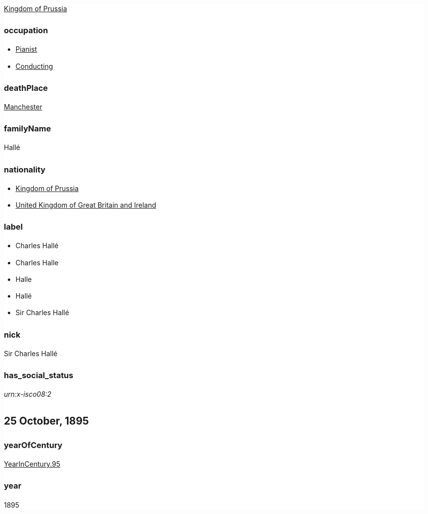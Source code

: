 
[Kingdom of Prussia](#Kingdom-of-Prussia)

### occupation

 - [Pianist](#Pianist)

 - [Conducting](#Conducting)

### deathPlace


[Manchester](#Manchester)

### familyName


Hallé

### nationality

 - [Kingdom of Prussia](#Kingdom-of-Prussia)

 - [United Kingdom of Great Britain and Ireland](#United-Kingdom-of-Great-Britain-and-Ireland)

### label

 - Charles Hallé

 - Charles Halle

 - Halle

 - Hallé

 - Sir Charles Hallé

### nick


Sir Charles Hallé

### has_social_status


*urn:x-isco08:2*

## 25 October, 1895

### yearOfCentury


[YearInCentury.95](#YearInCentury.95)

### year


1895
